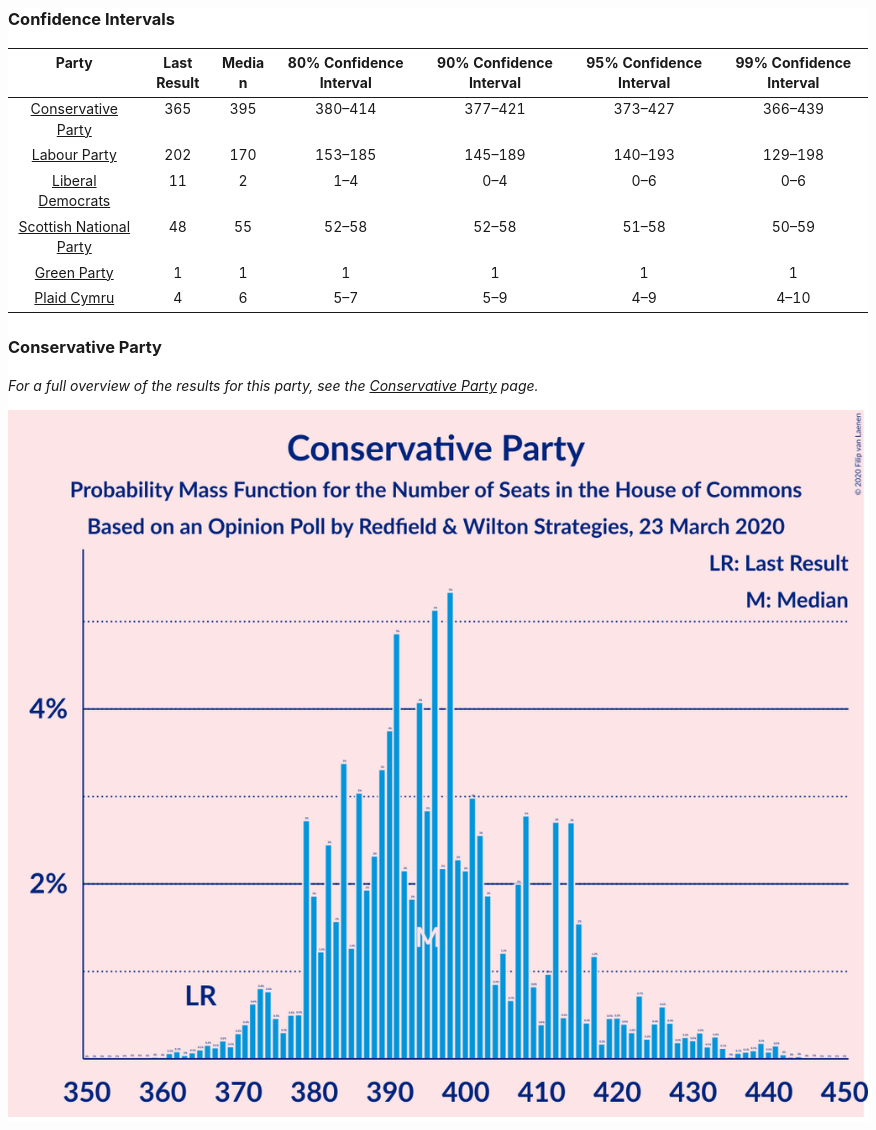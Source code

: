 
### Confidence Intervals

| Party | Last Result | Median | 80% Confidence Interval | 90% Confidence Interval | 95% Confidence Interval | 99% Confidence Interval |
|:-----:|:-----------:|:------:|:-----------------------:|:-----------------------:|:-----------------------:|:-----------------------:|
| <a href="#conservative-party">Conservative Party</a> | 365 | 395 | 380–414 |377–421 |373–427 |366–439 |
| <a href="#labour-party">Labour Party</a> | 202 | 170 | 153–185 |145–189 |140–193 |129–198 |
| <a href="#liberal-democrats">Liberal Democrats</a> | 11 | 2 | 1–4 |0–4 |0–6 |0–6 |
| <a href="#scottish-national-party">Scottish National Party</a> | 48 | 55 | 52–58 |52–58 |51–58 |50–59 |
| <a href="#green-party">Green Party</a> | 1 | 1 | 1 |1 |1 |1 |
| <a href="#plaid-cymru">Plaid Cymru</a> | 4 | 6 | 5–7 |5–9 |4–9 |4–10 |

### Conservative Party

*For a full overview of the results for this party, see the [Conservative Party](party-conservativeparty.html) page.*

![Graph with seats probability mass function not yet produced](2020-03-23-RedfieldWiltonStrategies-seats-pmf-conservativeparty.png "Seats Probability Mass Function")
